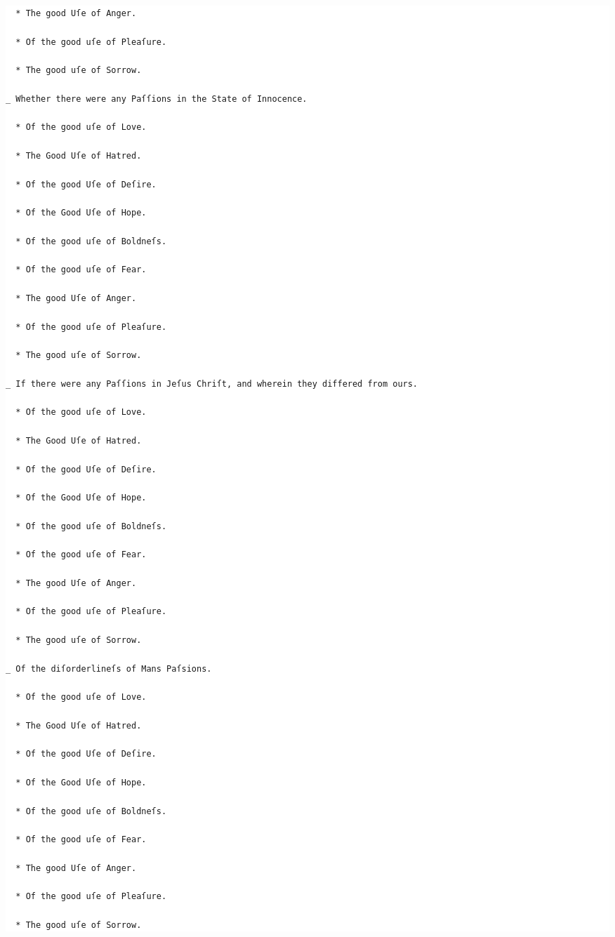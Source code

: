       * The good Uſe of Anger.

      * Of the good uſe of Pleaſure.

      * The good uſe of Sorrow.

    _ Whether there were any Paſſions in the State of Innocence.

      * Of the good uſe of Love.

      * The Good Uſe of Hatred.

      * Of the good Uſe of Deſire.

      * Of the Good Uſe of Hope.

      * Of the good uſe of Boldneſs.

      * Of the good uſe of Fear.

      * The good Uſe of Anger.

      * Of the good uſe of Pleaſure.

      * The good uſe of Sorrow.

    _ If there were any Paſſions in Jeſus Chriſt, and wherein they differed from ours.

      * Of the good uſe of Love.

      * The Good Uſe of Hatred.

      * Of the good Uſe of Deſire.

      * Of the Good Uſe of Hope.

      * Of the good uſe of Boldneſs.

      * Of the good uſe of Fear.

      * The good Uſe of Anger.

      * Of the good uſe of Pleaſure.

      * The good uſe of Sorrow.

    _ Of the diſorderlineſs of Mans Paſsions.

      * Of the good uſe of Love.

      * The Good Uſe of Hatred.

      * Of the good Uſe of Deſire.

      * Of the Good Uſe of Hope.

      * Of the good uſe of Boldneſs.

      * Of the good uſe of Fear.

      * The good Uſe of Anger.

      * Of the good uſe of Pleaſure.

      * The good uſe of Sorrow.
